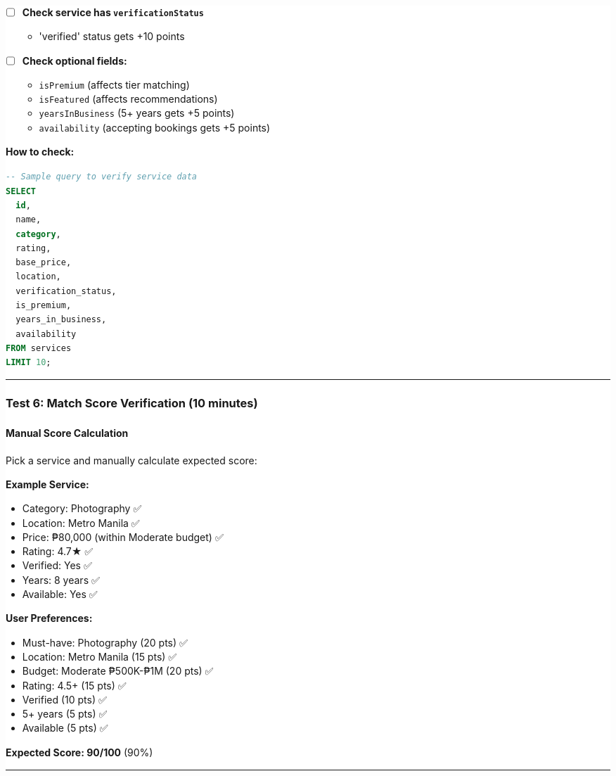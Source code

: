 - [ ] **Check service has `verificationStatus`**
  - 'verified' status gets +10 points

- [ ] **Check optional fields:**
  - `isPremium` (affects tier matching)
  - `isFeatured` (affects recommendations)
  - `yearsInBusiness` (5+ years gets +5 points)
  - `availability` (accepting bookings gets +5 points)

**How to check:**
```sql
-- Sample query to verify service data
SELECT 
  id,
  name,
  category,
  rating,
  base_price,
  location,
  verification_status,
  is_premium,
  years_in_business,
  availability
FROM services
LIMIT 10;
```

---

### Test 6: Match Score Verification (10 minutes)

#### Manual Score Calculation

Pick a service and manually calculate expected score:

**Example Service:**
- Category: Photography ✅
- Location: Metro Manila ✅
- Price: ₱80,000 (within Moderate budget) ✅
- Rating: 4.7★ ✅
- Verified: Yes ✅
- Years: 8 years ✅
- Available: Yes ✅

**User Preferences:**
- Must-have: Photography (20 pts) ✅
- Location: Metro Manila (15 pts) ✅
- Budget: Moderate ₱500K-₱1M (20 pts) ✅
- Rating: 4.5+ (15 pts) ✅
- Verified (10 pts) ✅
- 5+ years (5 pts) ✅
- Available (5 pts) ✅

**Expected Score: 90/100** (90%)

---